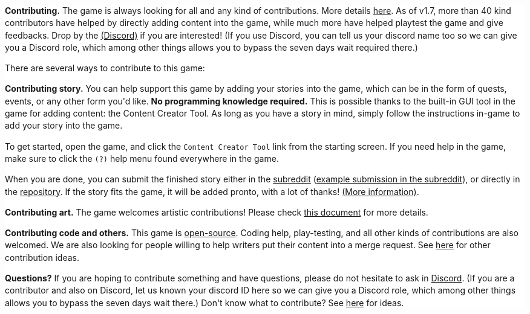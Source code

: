 **Contributing.**
The game is always looking for all and any kind of contributions.
More details [here](https://gitgud.io/darkofocdarko/fort-of-chains#how-to-contribute-content).
As of v1.7, more than 40 kind contributors have helped by directly adding content into the game,
while much more have helped playtest the game and give feedbacks.
Drop by the [(Discord)](https://discord.com/invite/PTD9D7mZyg) if you are interested!
(If you use Discord, you can tell us your discord name too so we can give you a Discord role,
which among other things allows you to bypass the seven days wait required there.)

There are several ways to contribute to this game:

**Contributing story.**
You can help support this game by adding your stories into the game,
which can be in the form of quests, events, or any other form you'd like.
**No programming knowledge required.**
This is possible thanks to the built-in GUI tool in the game for adding content:
the Content Creator Tool.
As long as you have a story in mind, simply follow the instructions in-game
to add your story into the game.

To get started, open the game, and click the `Content Creator Tool` link from the starting screen.
If you need help in the game, make sure to click the `(?)` help menu found everywhere in the game.

When you are done, you can submit the finished story either
in the [subreddit](https://www.reddit.com/r/FortOfChains/)
([example submission in the subreddit](https://www.reddit.com/r/FortOfChains/comments/jpo8hg/the_honest_slaver_example_quest_submission/)),
or directly in the [repository](https://gitgud.io/darkofocdarko/fort-of-chains).
If the story fits the game, it will be added pronto, with a lot of thanks!
[(More information)](https://gitgud.io/darkofocdarko/fort-of-chains#submitting-your-content).

**Contributing art.**
The game welcomes artistic contributions!
Please check [this document](https://gitgud.io/darkofocdarko/fort-of-chains/-/blob/master/docs/images.md) for more details.

**Contributing code and others.**
This game is [open-source](https://gitgud.io/darkofocdarko/fort-of-chains).
Coding help, play-testing, and all other kinds of contributions are also welcomed.
We are also looking for people willing to help writers put their content into a merge request.
See [here](https://gitgud.io/darkofocdarko/fort-of-chains/-/blob/master/docs/todolist.md#other) for other contribution
ideas.

**Questions?**
If you are hoping to contribute something and have questions, please do not hesitate to ask in
[Discord](https://discord.com/invite/PTD9D7mZyg).
(If you are a contributor and also on Discord, let us known your
discord ID here so we can give you a Discord role, which among other things allows you to bypass the
seven days wait there.)
Don't know what to contribute?
See [here](https://gitgud.io/darkofocdarko/fort-of-chains/-/blob/master/docs/todolist.md) for ideas.
